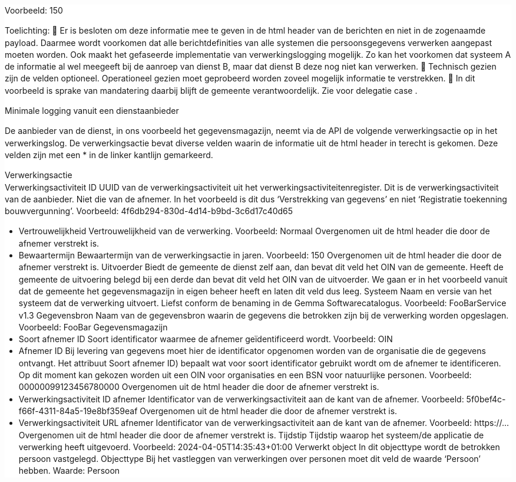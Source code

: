 Voorbeeld: 150

Toelichting:
	Er is besloten om deze informatie mee te geven in de html header van de berichten en niet in de zogenaamde payload. Daarmee wordt voorkomen dat alle berichtdefinities van alle systemen die persoonsgegevens verwerken aangepast moeten worden. Ook maakt het gefaseerde implementatie van verwerkingslogging mogelijk. Zo kan het voorkomen dat systeem A de informatie al wel meegeeft bij de aanroep van dienst B, maar dat dienst B deze nog niet kan verwerken.
	Technisch gezien zijn de velden optioneel. Operationeel gezien moet geprobeerd worden zoveel mogelijk informatie te verstrekken.
	In dit voorbeeld is sprake van mandatering <zie case C2672> daarbij blijft de gemeente verantwoordelijk. Zie voor delegatie case <C7883>.

Minimale logging vanuit een dienstaanbieder

De aanbieder van de dienst, in ons voorbeeld het gegevensmagazijn, neemt via de API de volgende verwerkingsactie op in het verwerkingslog. De verwerkingsactie bevat diverse velden waarin de informatie uit de html header in terecht is gekomen. Deze velden zijn met een * in de linker kantlijn gemarkeerd.

Verwerkingsactie	
     Verwerkingsactiviteit ID	UUID van de verwerkingsactiviteit uit het verwerkingsactiviteitenregister.
Dit is de verwerkingsactiviteit van de aanbieder. Niet die van de afnemer. In het voorbeeld is dit dus ‘Verstrekking van gegevens’ en niet ‘Registratie toekenning bouwvergunning’.
Voorbeeld: 4f6db294-830d-4d14-b9bd-3c6d17c40d65
*   Vertrouwelijkheid	Vertrouwelijkheid van de verwerking.
Voorbeeld: Normaal
Overgenomen uit de html header die door de afnemer verstrekt is.
*   Bewaartermijn	Bewaartermijn van de verwerkingsactie in jaren.
Voorbeeld: 150
Overgenomen uit de html header die door de afnemer verstrekt is.
     Uitvoerder	Biedt de gemeente de dienst zelf aan, dan bevat dit veld het OIN van de gemeente. Heeft de gemeente de uitvoering belegd bij een derde dan bevat dit veld het OIN van de uitvoerder.
We gaan er in het voorbeeld vanuit dat de gemeente het gegevensmagazijn in eigen beheer heeft en laten dit veld dus leeg.
     Systeem	Naam en versie van het systeem dat de verwerking uitvoert. Liefst conform de benaming in de Gemma Softwarecatalogus.
Voorbeeld: FooBarService v1.3
     Gegevensbron	Naam van de gegevensbron waarin de gegevens die betrokken zijn bij de verwerking worden opgeslagen. 
Voorbeeld: FooBar Gegevensmagazijn
*   Soort afnemer ID	Soort identificator waarmee de afnemer geïdentificeerd wordt.
Voorbeeld: OIN
*   Afnemer ID	Bij levering van gegevens moet hier de identificator opgenomen worden van de organisatie die de gegevens ontvangt. Het attribuut Soort afnemer ID) bepaalt wat voor soort identificator gebruikt wordt om de afnemer te identificeren. Op dit moment kan gekozen worden uit een OIN voor organisaties en een BSN voor natuurlijke personen.
Voorbeeld: 00000099123456780000
Overgenomen uit de html header die door de afnemer verstrekt is.
*   Verwerkingsactiviteit ID
     afnemer	Identificator van de verwerkingsactiviteit aan de kant van de afnemer.
Voorbeeld: 5f0bef4c-f66f-4311-84a5-19e8bf359eaf
Overgenomen uit de html header die door de afnemer verstrekt is.
*   Verwerkingsactiviteit URL
     afnemer	Identificator van de verwerkingsactiviteit aan de kant van de afnemer.
Voorbeeld: https://...
Overgenomen uit de html header die door de afnemer verstrekt is.
     Tijdstip	Tijdstip waarop het systeem/de applicatie de verwerking heeft uitgevoerd.
Voorbeeld: 2024-04-05T14:35:43+01:00
     Verwerkt object	In dit objecttype wordt de betrokken persoon vastgelegd.
           Objecttype	Bij het vastleggen van verwerkingen over personen moet dit veld de waarde ‘Persoon’ hebben.
Waarde: Persoon